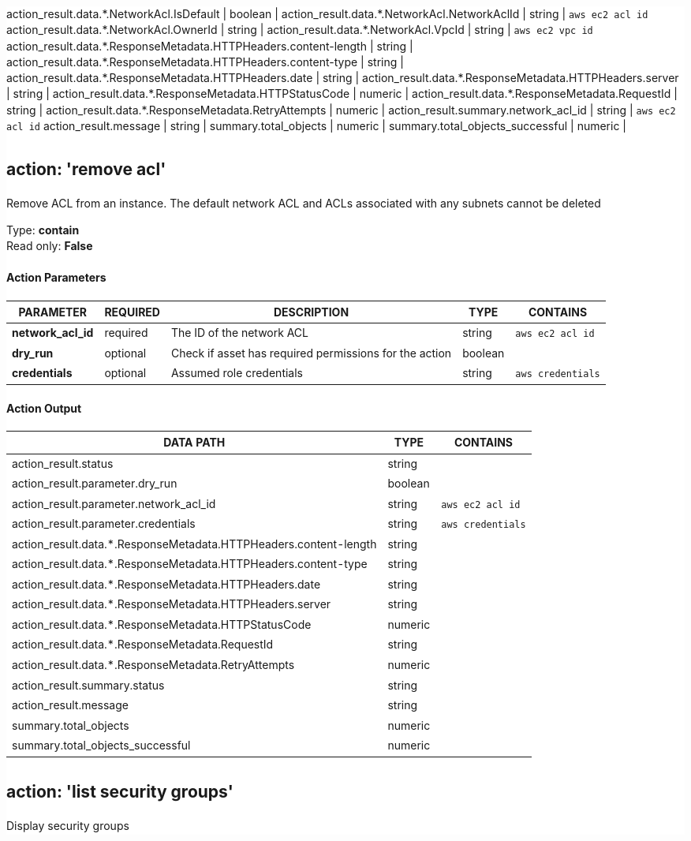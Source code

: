 action\_result\.data\.\*\.NetworkAcl\.IsDefault | boolean | 
action\_result\.data\.\*\.NetworkAcl\.NetworkAclId | string |  `aws ec2 acl id` 
action\_result\.data\.\*\.NetworkAcl\.OwnerId | string | 
action\_result\.data\.\*\.NetworkAcl\.VpcId | string |  `aws ec2 vpc id` 
action\_result\.data\.\*\.ResponseMetadata\.HTTPHeaders\.content\-length | string | 
action\_result\.data\.\*\.ResponseMetadata\.HTTPHeaders\.content\-type | string | 
action\_result\.data\.\*\.ResponseMetadata\.HTTPHeaders\.date | string | 
action\_result\.data\.\*\.ResponseMetadata\.HTTPHeaders\.server | string | 
action\_result\.data\.\*\.ResponseMetadata\.HTTPStatusCode | numeric | 
action\_result\.data\.\*\.ResponseMetadata\.RequestId | string | 
action\_result\.data\.\*\.ResponseMetadata\.RetryAttempts | numeric | 
action\_result\.summary\.network\_acl\_id | string |  `aws ec2 acl id` 
action\_result\.message | string | 
summary\.total\_objects | numeric | 
summary\.total\_objects\_successful | numeric |   

## action: 'remove acl'
Remove ACL from an instance\. The default network ACL and ACLs associated with any subnets cannot be deleted

Type: **contain**  
Read only: **False**

#### Action Parameters
PARAMETER | REQUIRED | DESCRIPTION | TYPE | CONTAINS
--------- | -------- | ----------- | ---- | --------
**network\_acl\_id** |  required  | The ID of the network ACL | string |  `aws ec2 acl id` 
**dry\_run** |  optional  | Check if asset has required permissions for the action | boolean | 
**credentials** |  optional  | Assumed role credentials | string |  `aws credentials` 

#### Action Output
DATA PATH | TYPE | CONTAINS
--------- | ---- | --------
action\_result\.status | string | 
action\_result\.parameter\.dry\_run | boolean | 
action\_result\.parameter\.network\_acl\_id | string |  `aws ec2 acl id` 
action\_result\.parameter\.credentials | string |  `aws credentials` 
action\_result\.data\.\*\.ResponseMetadata\.HTTPHeaders\.content\-length | string | 
action\_result\.data\.\*\.ResponseMetadata\.HTTPHeaders\.content\-type | string | 
action\_result\.data\.\*\.ResponseMetadata\.HTTPHeaders\.date | string | 
action\_result\.data\.\*\.ResponseMetadata\.HTTPHeaders\.server | string | 
action\_result\.data\.\*\.ResponseMetadata\.HTTPStatusCode | numeric | 
action\_result\.data\.\*\.ResponseMetadata\.RequestId | string | 
action\_result\.data\.\*\.ResponseMetadata\.RetryAttempts | numeric | 
action\_result\.summary\.status | string | 
action\_result\.message | string | 
summary\.total\_objects | numeric | 
summary\.total\_objects\_successful | numeric |   

## action: 'list security groups'
Display security groups
